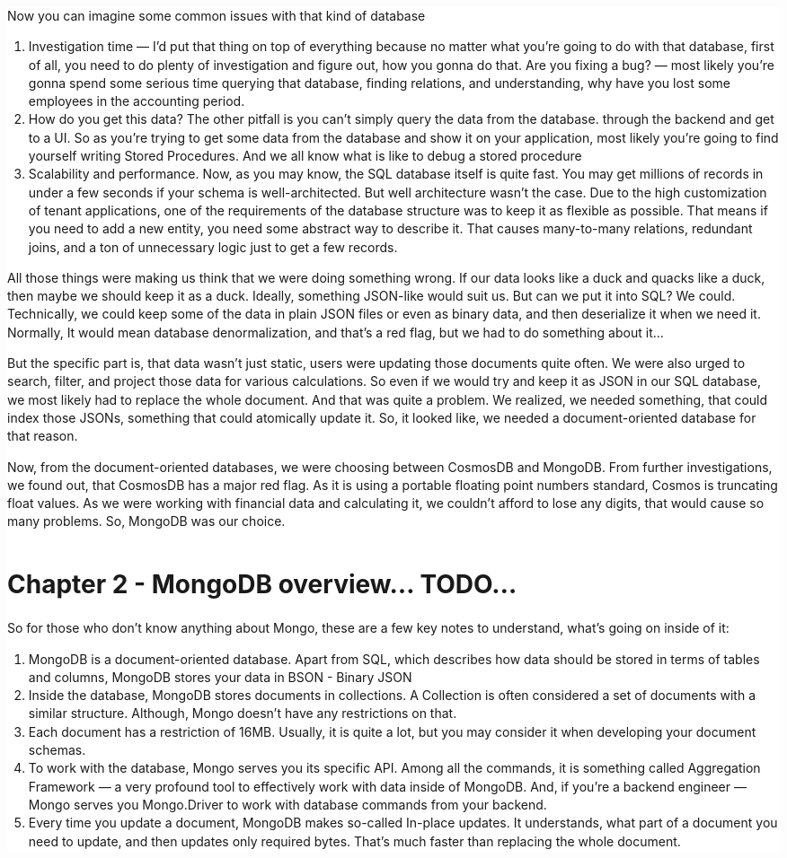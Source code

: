 Now you can imagine some common issues with that kind of database

1. Investigation time — I’d put that thing on top of everything because no matter what you’re going to do with that database, first of all, you need to do plenty of investigation and figure out, how you gonna do that. Are you fixing a bug? — most likely you’re gonna spend some serious time querying that database, finding relations, and understanding, why have you lost some employees in the accounting period.
2. How do you get this data? The other pitfall is you can’t simply query the data from the database. through the backend and get to a UI. So as you’re trying to get some data from the database and show it on your application, most likely you’re going to find yourself writing Stored Procedures. And we all know what is like to debug a stored procedure
3. Scalability and performance. Now, as you may know, the SQL database itself is quite fast. You may get millions of records in under a few seconds if your schema is well-architected. But well architecture wasn’t the case. Due to the high customization of tenant applications, one of the requirements of the database structure was to keep it as flexible as possible. That means if you need to add a new entity, you need some abstract way to describe it. That causes many-to-many relations, redundant joins, and a ton of unnecessary logic just to get a few records.

All those things were making us think that we were doing something wrong. If our data looks like a duck and quacks like a duck, then maybe we should keep it as a duck. Ideally, something JSON-like would suit us. But can we put it into SQL? We could. Technically, we could keep some of the data in plain JSON files or even as binary data, and then deserialize it when we need it. Normally, It would mean database denormalization, and that’s a red flag, but we had to do something about it…

But the specific part is, that data wasn’t just static, users were updating those documents quite often. We were also urged to search, filter, and project those data for various calculations. So even if we would try and keep it as JSON in our SQL database, we most likely had to replace the whole document. And that was quite a problem. We realized, we needed something, that could index those JSONs, something that could atomically update it. So, it looked like, we needed a document-oriented database for that reason.

Now, from the document-oriented databases, we were choosing between CosmosDB and MongoDB. From further investigations, we found out, that CosmosDB has a major red flag. As it is using a portable floating point numbers standard, Cosmos is truncating float values. As we were working with financial data and calculating it, we couldn’t afford to lose any digits, that would cause so many problems. So, MongoDB was our choice.

# Chapter 2 - MongoDB overview… TODO…

So for those who don’t know anything about Mongo, these are a few key notes to understand, what’s going on inside of it:

1. MongoDB is a document-oriented database. Apart from SQL, which describes how data should be stored in terms of tables and columns, MongoDB stores your data in BSON - Binary JSON
2. Inside the database, MongoDB stores documents in collections. A Collection is often considered a set of documents with a similar structure. Although, Mongo doesn’t have any restrictions on that.
3. Each document has a restriction of 16MB. Usually, it is quite a lot, but you may consider it when developing your document schemas.
4. To work with the database, Mongo serves you its specific API. Among all the commands, it is something called Aggregation Framework — a very profound tool to effectively work with data inside of MongoDB. And, if you’re a backend engineer — Mongo serves you Mongo.Driver to work with database commands from your backend.
5. Every time you update a document, MongoDB makes so-called In-place updates. It understands, what part of a document you need to update, and then updates only required bytes. That’s much faster than replacing the whole document.

